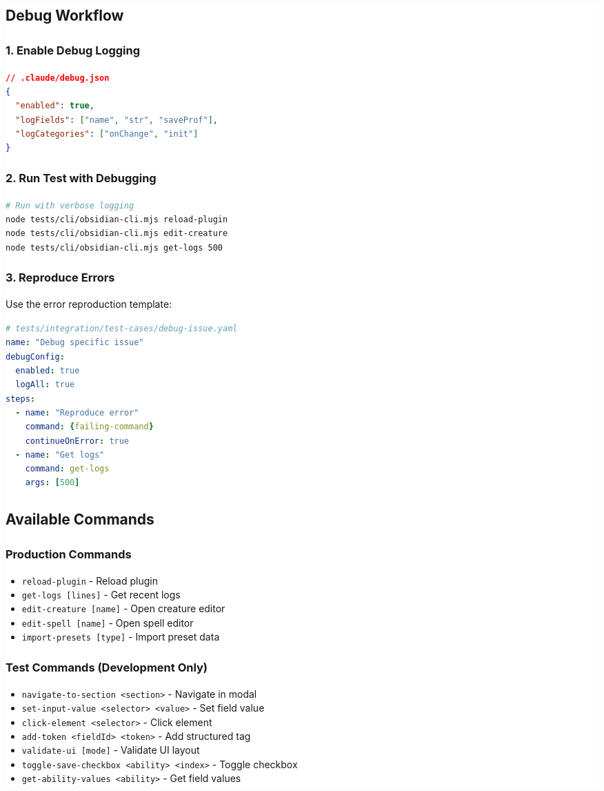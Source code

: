 ## Debug Workflow

### 1. Enable Debug Logging

```json
// .claude/debug.json
{
  "enabled": true,
  "logFields": ["name", "str", "saveProf"],
  "logCategories": ["onChange", "init"]
}
```

### 2. Run Test with Debugging

```bash
# Run with verbose logging
node tests/cli/obsidian-cli.mjs reload-plugin
node tests/cli/obsidian-cli.mjs edit-creature
node tests/cli/obsidian-cli.mjs get-logs 500
```

### 3. Reproduce Errors

Use the error reproduction template:

```yaml
# tests/integration/test-cases/debug-issue.yaml
name: "Debug specific issue"
debugConfig:
  enabled: true
  logAll: true
steps:
  - name: "Reproduce error"
    command: {failing-command}
    continueOnError: true
  - name: "Get logs"
    command: get-logs
    args: [500]
```

## Available Commands

### Production Commands
- `reload-plugin` - Reload plugin
- `get-logs [lines]` - Get recent logs
- `edit-creature [name]` - Open creature editor
- `edit-spell [name]` - Open spell editor
- `import-presets [type]` - Import preset data

### Test Commands (Development Only)
- `navigate-to-section <section>` - Navigate in modal
- `set-input-value <selector> <value>` - Set field value
- `click-element <selector>` - Click element
- `add-token <fieldId> <token>` - Add structured tag
- `validate-ui [mode]` - Validate UI layout
- `toggle-save-checkbox <ability> <index>` - Toggle checkbox
- `get-ability-values <ability>` - Get field values
